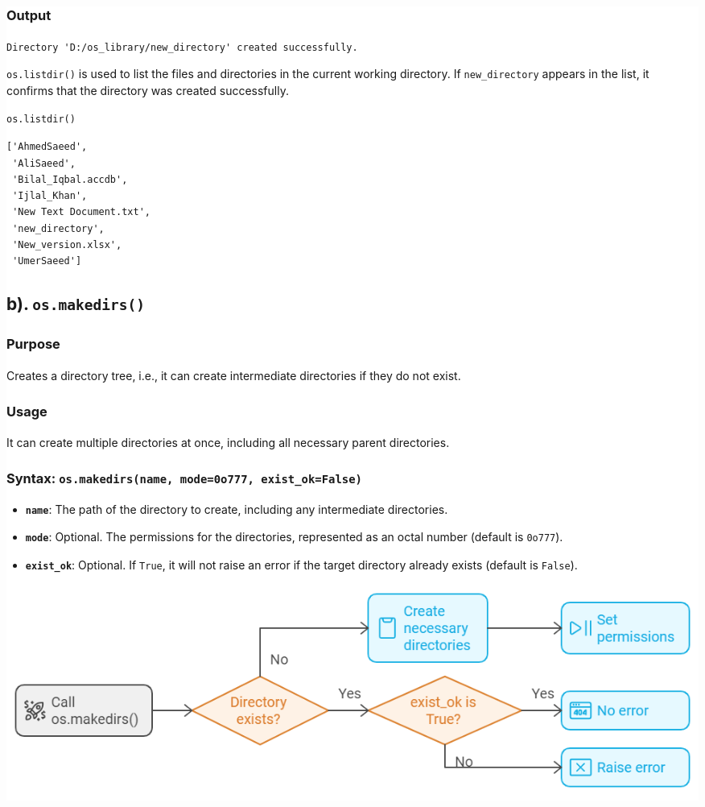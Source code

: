 ### Output

    Directory 'D:/os_library/new_directory' created successfully.
    

`os.listdir()` is used to list the files and directories in the current working directory. If `new_directory` appears in the list, it confirms that the directory was created successfully.


```python
os.listdir()
```




    ['AhmedSaeed',
     'AliSaeed',
     'Bilal_Iqbal.accdb',
     'Ijlal_Khan',
     'New Text Document.txt',
     'new_directory',
     'New_version.xlsx',
     'UmerSaeed']



## b). `os.makedirs()`

### Purpose 
Creates a directory tree, i.e., it can create intermediate directories if they do not exist.

### Usage
It can create multiple directories at once, including all necessary parent directories.

### Syntax: `os.makedirs(name, mode=0o777, exist_ok=False)`

  - **`name`**: The path of the directory to create, including any intermediate directories.
    
  - **`mode`**: Optional. The permissions for the directories, represented as an octal number (default is `0o777`).
    
   - **`exist_ok`**: Optional. If `True`, it will not raise an error if the target directory already exists (default is `False`). 

![](https://github.com/Umersaeed81/File_Management_Operations/blob/main/log/os_library/os_makedirs.png?raw=true)
